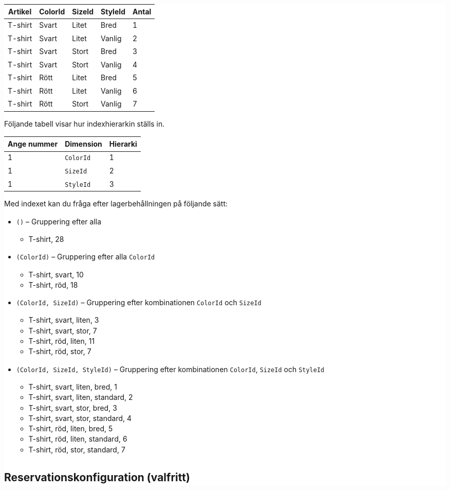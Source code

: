 | Artikel | ColorId | SizeId | StyleId | Antal |
|---|---|---|---|---|
| T-shirt | Svart | Litet | Bred | 1 |
| T-shirt | Svart | Litet | Vanlig | 2 |
| T-shirt | Svart | Stort | Bred | 3 |
| T-shirt | Svart | Stort | Vanlig | 4 |
| T-shirt | Rött | Litet | Bred | 5 |
| T-shirt | Rött | Litet | Vanlig | 6 |
| T-shirt | Rött | Stort | Vanlig | 7 |

Följande tabell visar hur indexhierarkin ställs in.

| Ange nummer | Dimension | Hierarki |
|---|---|---|
| 1 | `ColorId` | 1 |
| 1 | `SizeId` | 2 |
| 1 | `StyleId` | 3 |

Med indexet kan du fråga efter lagerbehållningen på följande sätt:

- `()` – Gruppering efter alla

    - T-shirt, 28

- `(ColorId)` – Gruppering efter alla `ColorId`

    - T-shirt, svart, 10
    - T-shirt, röd, 18

- `(ColorId, SizeId)` – Gruppering efter kombinationen `ColorId` och `SizeId`

    - T-shirt, svart, liten, 3
    - T-shirt, svart, stor, 7
    - T-shirt, röd, liten, 11
    - T-shirt, röd, stor, 7

- `(ColorId, SizeId, StyleId)` – Gruppering efter kombinationen `ColorId`, `SizeId` och `StyleId`

    - T-shirt, svart, liten, bred, 1
    - T-shirt, svart, liten, standard, 2
    - T-shirt, svart, stor, bred, 3
    - T-shirt, svart, stor, standard, 4
    - T-shirt, röd, liten, bred, 5
    - T-shirt, röd, liten, standard, 6
    - T-shirt, röd, stor, standard, 7

## <a name="reservation-configuration-optional"></a><a name="reservation-configuration"></a>Reservationskonfiguration (valfritt)
